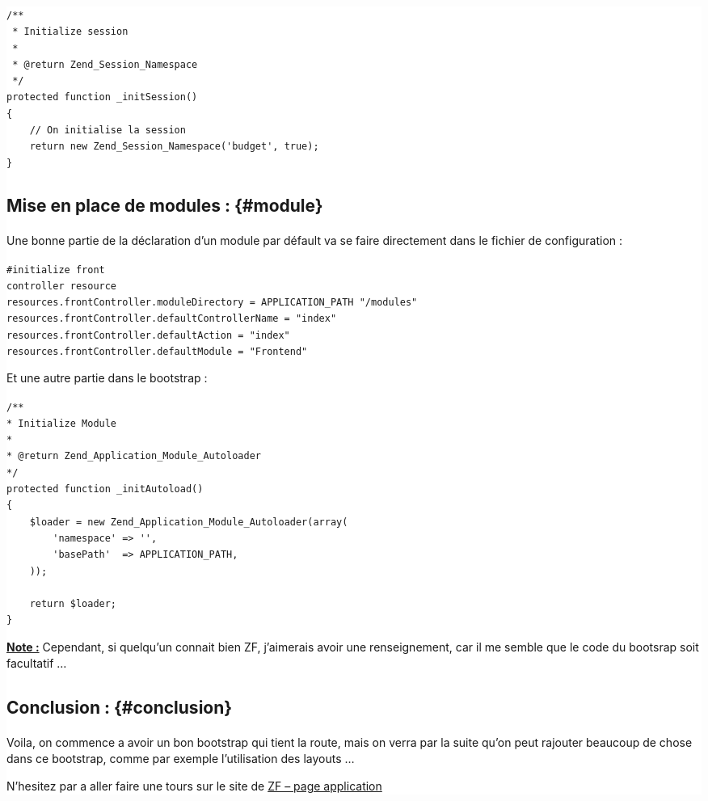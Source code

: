     /**
     * Initialize session
     *
     * @return Zend_Session_Namespace
     */
    protected function _initSession()
    {
        // On initialise la session
        return new Zend_Session_Namespace('budget', true);
    }

## Mise en place de modules : {#module}

Une bonne partie de la déclaration d’un module par défault va se faire
directement dans le fichier de configuration :

    #initialize front
    controller resource
    resources.frontController.moduleDirectory = APPLICATION_PATH "/modules"
    resources.frontController.defaultControllerName = "index"
    resources.frontController.defaultAction = "index"
    resources.frontController.defaultModule = "Frontend"

Et une autre partie dans le bootstrap :

    /**
    * Initialize Module
    *
    * @return Zend_Application_Module_Autoloader
    */
    protected function _initAutoload()
    {
        $loader = new Zend_Application_Module_Autoloader(array(
            'namespace' => '',
            'basePath'  => APPLICATION_PATH,
        ));

        return $loader;
    }

**<span style="text-decoration: underline;">Note :</span>** Cependant, si
quelqu’un connait bien ZF, j’aimerais avoir une renseignement, car il me semble
que le code du bootsrap soit facultatif …

## Conclusion : {#conclusion}

Voila, on commence a avoir un bon bootstrap qui tient la route, mais on verra
par la suite qu’on peut rajouter beaucoup de chose dans ce bootstrap, comme par
exemple l’utilisation des layouts …

N’hesitez par a aller faire une tours sur le site de
<a href="http://framework.zend.com/manual/fr/zend.application.html"
target="_blank">ZF – page application</a>
